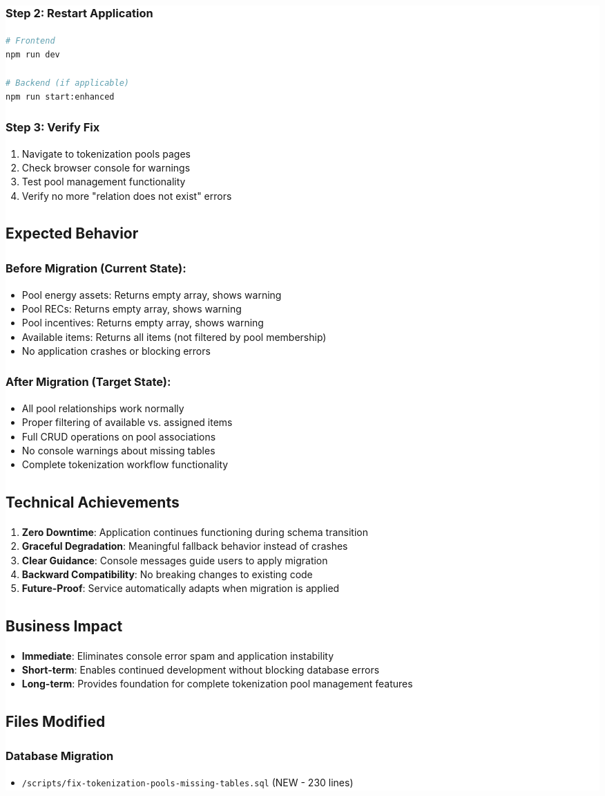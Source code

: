 ### Step 2: Restart Application
```bash
# Frontend
npm run dev

# Backend (if applicable)  
npm run start:enhanced
```

### Step 3: Verify Fix
1. Navigate to tokenization pools pages
2. Check browser console for warnings
3. Test pool management functionality
4. Verify no more "relation does not exist" errors

## Expected Behavior

### Before Migration (Current State):
- Pool energy assets: Returns empty array, shows warning
- Pool RECs: Returns empty array, shows warning  
- Pool incentives: Returns empty array, shows warning
- Available items: Returns all items (not filtered by pool membership)
- No application crashes or blocking errors

### After Migration (Target State):
- All pool relationships work normally
- Proper filtering of available vs. assigned items
- Full CRUD operations on pool associations
- No console warnings about missing tables
- Complete tokenization workflow functionality

## Technical Achievements

1. **Zero Downtime**: Application continues functioning during schema transition
2. **Graceful Degradation**: Meaningful fallback behavior instead of crashes
3. **Clear Guidance**: Console messages guide users to apply migration
4. **Backward Compatibility**: No breaking changes to existing code
5. **Future-Proof**: Service automatically adapts when migration is applied

## Business Impact

- **Immediate**: Eliminates console error spam and application instability
- **Short-term**: Enables continued development without blocking database errors  
- **Long-term**: Provides foundation for complete tokenization pool management features

## Files Modified

### Database Migration
- `/scripts/fix-tokenization-pools-missing-tables.sql` (NEW - 230 lines)
